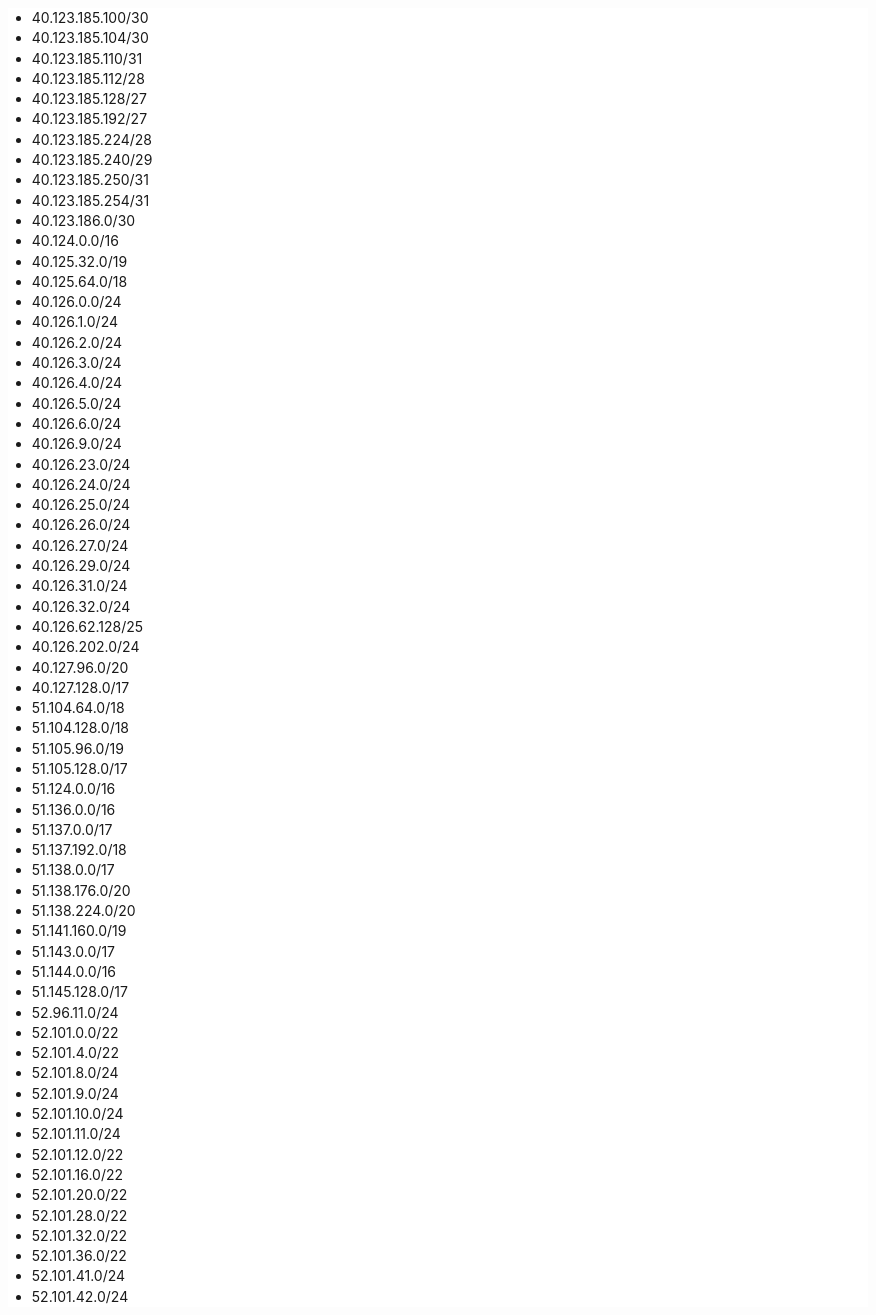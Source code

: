- 40.123.185.100/30
- 40.123.185.104/30
- 40.123.185.110/31
- 40.123.185.112/28
- 40.123.185.128/27
- 40.123.185.192/27
- 40.123.185.224/28
- 40.123.185.240/29
- 40.123.185.250/31
- 40.123.185.254/31
- 40.123.186.0/30
- 40.124.0.0/16
- 40.125.32.0/19
- 40.125.64.0/18
- 40.126.0.0/24
- 40.126.1.0/24
- 40.126.2.0/24
- 40.126.3.0/24
- 40.126.4.0/24
- 40.126.5.0/24
- 40.126.6.0/24
- 40.126.9.0/24
- 40.126.23.0/24
- 40.126.24.0/24
- 40.126.25.0/24
- 40.126.26.0/24
- 40.126.27.0/24
- 40.126.29.0/24
- 40.126.31.0/24
- 40.126.32.0/24
- 40.126.62.128/25
- 40.126.202.0/24
- 40.127.96.0/20
- 40.127.128.0/17
- 51.104.64.0/18
- 51.104.128.0/18
- 51.105.96.0/19
- 51.105.128.0/17
- 51.124.0.0/16
- 51.136.0.0/16
- 51.137.0.0/17
- 51.137.192.0/18
- 51.138.0.0/17
- 51.138.176.0/20
- 51.138.224.0/20
- 51.141.160.0/19
- 51.143.0.0/17
- 51.144.0.0/16
- 51.145.128.0/17
- 52.96.11.0/24
- 52.101.0.0/22
- 52.101.4.0/22
- 52.101.8.0/24
- 52.101.9.0/24
- 52.101.10.0/24
- 52.101.11.0/24
- 52.101.12.0/22
- 52.101.16.0/22
- 52.101.20.0/22
- 52.101.28.0/22
- 52.101.32.0/22
- 52.101.36.0/22
- 52.101.41.0/24
- 52.101.42.0/24